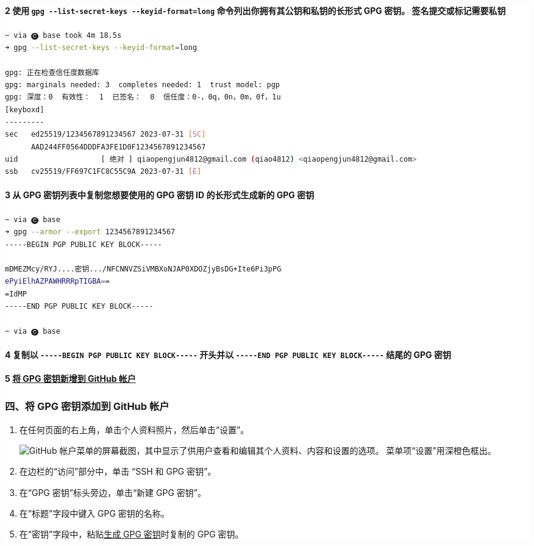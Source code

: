 #### 2 使用 `gpg --list-secret-keys --keyid-format=long` 命令列出你拥有其公钥和私钥的长形式 GPG 密钥。 签名提交或标记需要私钥

```bash
~ via 🅒 base took 4m 18.5s
➜ gpg --list-secret-keys --keyid-format=long

gpg: 正在检查信任度数据库
gpg: marginals needed: 3  completes needed: 1  trust model: pgp
gpg: 深度：0  有效性：  1  已签名：  0  信任度：0-，0q，0n，0m，0f，1u
[keyboxd]
---------
sec   ed25519/1234567891234567 2023-07-31 [SC]
      AAD244FF0564DDDFA3FE1D0F1234567891234567
uid                   [ 绝对 ] qiaopengjun4812@gmail.com (qiao4812) <qiaopengjun4812@gmail.com>
ssb   cv25519/FF697C1FC8C55C9A 2023-07-31 [E]

```

#### 3 从 GPG 密钥列表中复制您想要使用的 GPG 密钥 ID 的长形式生成新的 GPG 密钥

```bash
~ via 🅒 base
➜ gpg --armor --export 1234567891234567
-----BEGIN PGP PUBLIC KEY BLOCK-----

mDMEZMcy/RYJ....密钥.../NFCNNVZSiVMBXoNJAP0XDOZjyBsDG+Ite6Pi3pPG
ePyiElhAZPAWHRRRpTIGBA==
=IdMP
-----END PGP PUBLIC KEY BLOCK-----

~ via 🅒 base
```

#### 4 复制以 `-----BEGIN PGP PUBLIC KEY BLOCK-----` 开头并以 `-----END PGP PUBLIC KEY BLOCK-----` 结尾的 GPG 密钥

#### 5 [将 GPG 密钥新增到 GitHub 帐户](https://docs.github.com/zh/authentication/managing-commit-signature-verification/adding-a-gpg-key-to-your-github-account)

### 四、将 GPG 密钥添加到 GitHub 帐户

1. 在任何页面的右上角，单击个人资料照片，然后单击“设置”。

   ![GitHub 帐户菜单的屏幕截图，其中显示了供用户查看和编辑其个人资料、内容和设置的选项。 菜单项“设置”用深橙色框出。](https://docs.github.com/assets/cb-65929/images/help/settings/userbar-account-settings.png)

2. 在边栏的“访问”部分中，单击 “SSH 和 GPG 密钥”。

3. 在“GPG 密钥”标头旁边，单击“新建 GPG 密钥”。

4. 在“标题”字段中键入 GPG 密钥的名称。

5. 在“密钥”字段中，粘贴[生成 GPG 密钥](https://docs.github.com/zh/authentication/managing-commit-signature-verification/generating-a-new-gpg-key)时复制的 GPG 密钥。
